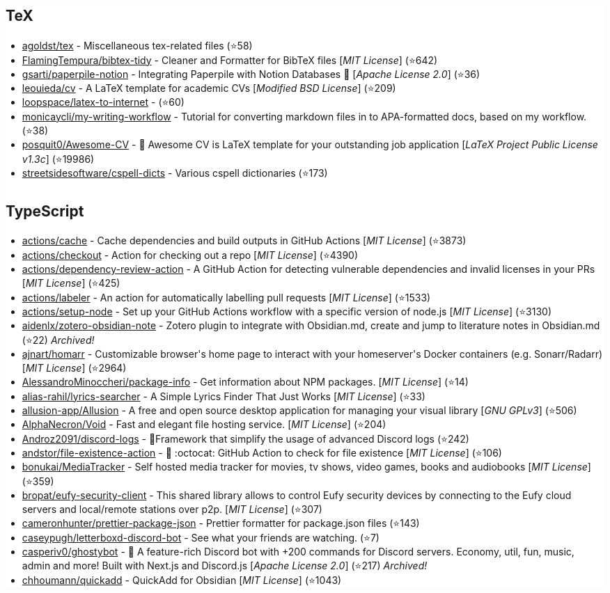 ## TeX

  - [agoldst/tex](https://github.com/agoldst/tex) - Miscellaneous tex-related files (⭐️58)
  - [FlamingTempura/bibtex-tidy](https://github.com/FlamingTempura/bibtex-tidy) - Cleaner and Formatter for BibTeX files \[*MIT License*\] (⭐️642)
  - [gsarti/paperpile-notion](https://github.com/gsarti/paperpile-notion) - Integrating Paperpile with Notion Databases 🔄 \[*Apache License 2.0*\] (⭐️36)
  - [leouieda/cv](https://github.com/leouieda/cv) - A LaTeX template for academic CVs \[*Modified BSD License*\] (⭐️209)
  - [loopspace/latex-to-internet](https://github.com/loopspace/latex-to-internet) -  (⭐️60)
  - [monicaycli/my-writing-workflow](https://github.com/monicaycli/my-writing-workflow) - Tutorial for converting markdown files in to APA-formatted docs, based on my workflow. (⭐️38)
  - [posquit0/Awesome-CV](https://github.com/posquit0/Awesome-CV) - :page_facing_up: Awesome CV is LaTeX template for your outstanding job application \[*LaTeX Project Public License v1.3c*\] (⭐️19986)
  - [streetsidesoftware/cspell-dicts](https://github.com/streetsidesoftware/cspell-dicts) - Various cspell dictionaries (⭐️173)

## TypeScript

  - [actions/cache](https://github.com/actions/cache) - Cache dependencies and build outputs in GitHub Actions \[*MIT License*\] (⭐️3873)
  - [actions/checkout](https://github.com/actions/checkout) - Action for checking out a repo \[*MIT License*\] (⭐️4390)
  - [actions/dependency-review-action](https://github.com/actions/dependency-review-action) - A GitHub Action for detecting vulnerable dependencies and invalid licenses in your PRs \[*MIT License*\] (⭐️425)
  - [actions/labeler](https://github.com/actions/labeler) - An action for automatically labelling pull requests \[*MIT License*\] (⭐️1533)
  - [actions/setup-node](https://github.com/actions/setup-node) - Set up your GitHub Actions workflow with a specific version of node.js \[*MIT License*\] (⭐️3130)
  - [aidenlx/zotero-obsidian-note](https://github.com/aidenlx/zotero-obsidian-note) - Zotero plugin to integrate with Obsidian.md, create and jump to literature notes in Obsidian.md (⭐️22) *Archived!*
  - [ajnart/homarr](https://github.com/ajnart/homarr) - Customizable browser's home page to interact with your homeserver's Docker containers (e.g. Sonarr/Radarr) \[*MIT License*\] (⭐️2964)
  - [AlessandroMinoccheri/package-info](https://github.com/AlessandroMinoccheri/package-info) - Get information about NPM packages.  \[*MIT License*\] (⭐️14)
  - [alias-rahil/lyrics-searcher](https://github.com/alias-rahil/lyrics-searcher) - A Simple Lyrics Finder That Just Works \[*MIT License*\] (⭐️33)
  - [allusion-app/Allusion](https://github.com/allusion-app/Allusion) - A free and open source desktop application for managing your visual library \[*GNU GPLv3*\] (⭐️506)
  - [AlphaNecron/Void](https://github.com/AlphaNecron/Void) - Fast and elegant file hosting service. \[*MIT License*\] (⭐️204)
  - [Androz2091/discord-logs](https://github.com/Androz2091/discord-logs) - 📝Framework that simplify the usage of advanced Discord logs (⭐️242)
  - [andstor/file-existence-action](https://github.com/andstor/file-existence-action) - :file_folder: :octocat: GitHub Action to check for file existence \[*MIT License*\] (⭐️106)
  - [bonukai/MediaTracker](https://github.com/bonukai/MediaTracker) - Self hosted media tracker for movies, tv shows, video games, books and audiobooks \[*MIT License*\] (⭐️359)
  - [bropat/eufy-security-client](https://github.com/bropat/eufy-security-client) - This shared library allows to control Eufy security devices by connecting to the Eufy cloud servers and local/remote stations over p2p. \[*MIT License*\] (⭐️307)
  - [cameronhunter/prettier-package-json](https://github.com/cameronhunter/prettier-package-json) - Prettier formatter for package.json files (⭐️143)
  - [caseypugh/letterboxd-discord-bot](https://github.com/caseypugh/letterboxd-discord-bot) - See what your friends are watching. (⭐️7)
  - [casperiv0/ghostybot](https://github.com/casperiv0/ghostybot) - 🤖 A feature-rich Discord bot with +200 commands for Discord servers. Economy, util, fun, music, admin and more! Built with Next.js and Discord.js \[*Apache License 2.0*\] (⭐️217) *Archived!*
  - [chhoumann/quickadd](https://github.com/chhoumann/quickadd) - QuickAdd for Obsidian \[*MIT License*\] (⭐️1043)